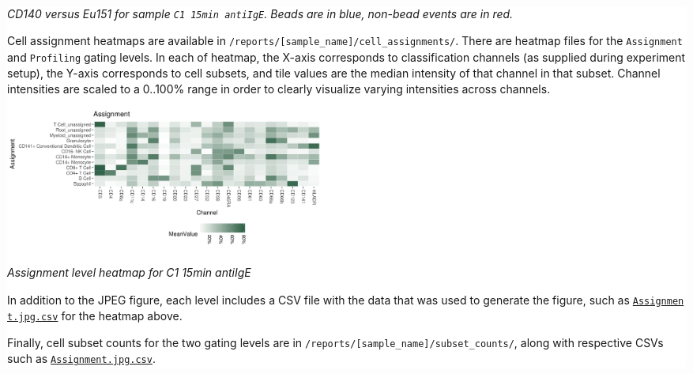 *CD140 versus Eu151 for sample `C1 15min antiIgE`. Beads are in blue, non-bead events are in red.*

Cell assignment heatmaps are available in `/reports/[sample_name]/cell_assignments/`. There are heatmap files for the `Assignment` and `Profiling` gating levels. In each of heatmap, the X-axis corresponds to classification channels (as supplied during experiment setup), the Y-axis corresponds to cell subsets, and tile values are the median intensity of that channel in that subset. Channel intensities are scaled to a 0..100% range in order to clearly visualize varying intensities across channels.

<img src="examples/cell_assignments_Assignment.jpg" width="400" alt="Assignment level heatmap for C1 15min antiIgE">

*Assignment level heatmap for C1 15min antiIgE*

In addition to the JPEG figure, each level includes a CSV file with the data that was used to generate the figure, such as [`Assignment.jpg.csv`](examples/cell_assignments_Assignment.jpg.csv) for the heatmap above.

Finally, cell subset counts for the two gating levels are in `/reports/[sample_name]/subset_counts/`, along with respective CSVs such as [`Assignment.jpg.csv`](examples/cell_counts_Assignment.jpg.csv).
